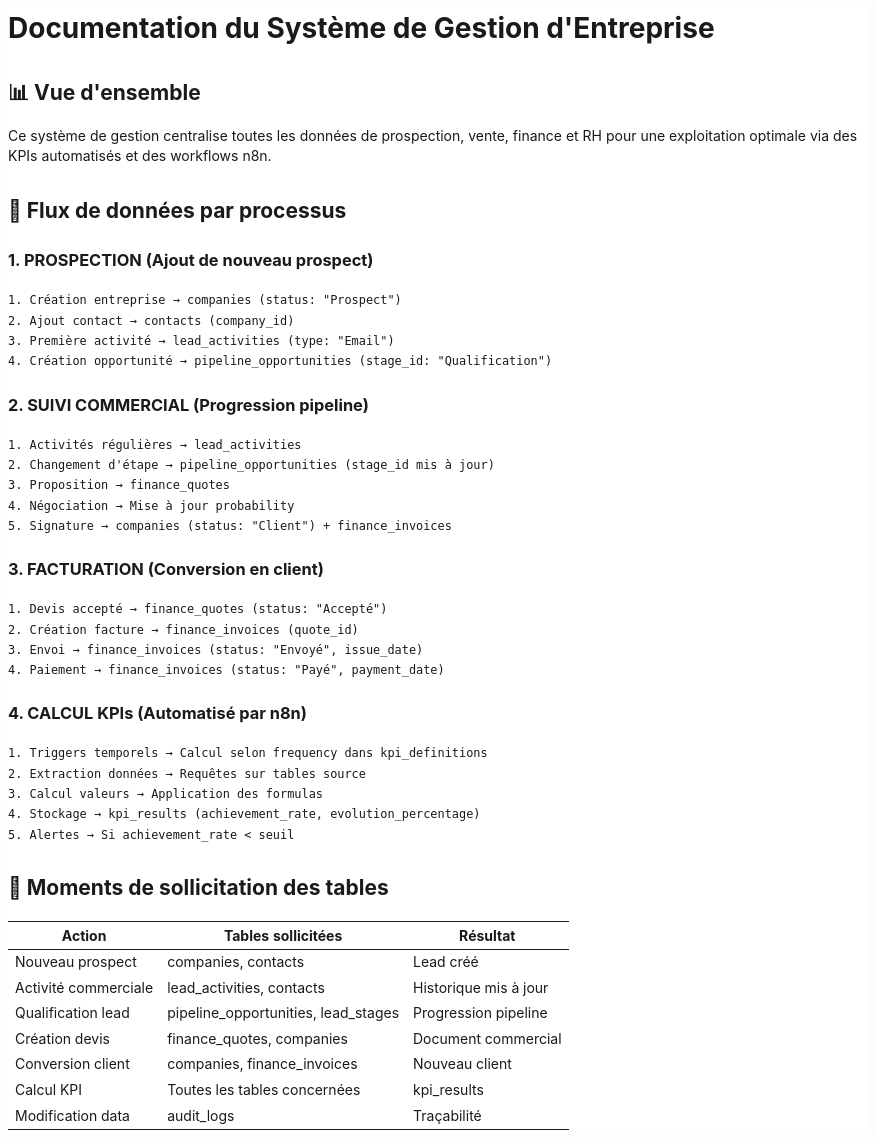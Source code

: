 # Documentation du Système de Gestion d'Entreprise

## 📊 Vue d'ensemble

Ce système de gestion centralise toutes les données de prospection, vente, finance et RH pour une exploitation optimale via des KPIs automatisés et des workflows n8n.

## 🔄 Flux de données par processus

### 1. PROSPECTION (Ajout de nouveau prospect)

```
1. Création entreprise → companies (status: "Prospect")
2. Ajout contact → contacts (company_id)
3. Première activité → lead_activities (type: "Email")
4. Création opportunité → pipeline_opportunities (stage_id: "Qualification")
```

### 2. SUIVI COMMERCIAL (Progression pipeline)

```
1. Activités régulières → lead_activities
2. Changement d'étape → pipeline_opportunities (stage_id mis à jour)
3. Proposition → finance_quotes
4. Négociation → Mise à jour probability
5. Signature → companies (status: "Client") + finance_invoices
```

### 3. FACTURATION (Conversion en client)

```
1. Devis accepté → finance_quotes (status: "Accepté")
2. Création facture → finance_invoices (quote_id)
3. Envoi → finance_invoices (status: "Envoyé", issue_date)
4. Paiement → finance_invoices (status: "Payé", payment_date)
```

### 4. CALCUL KPIs (Automatisé par n8n)

```
1. Triggers temporels → Calcul selon frequency dans kpi_definitions
2. Extraction données → Requêtes sur tables source
3. Calcul valeurs → Application des formulas
4. Stockage → kpi_results (achievement_rate, evolution_percentage)
5. Alertes → Si achievement_rate < seuil
```

## 🎯 Moments de sollicitation des tables

| Action | Tables sollicitées | Résultat |
|--------|-------------------|----------|
| Nouveau prospect | companies, contacts | Lead créé |
| Activité commerciale | lead_activities, contacts | Historique mis à jour |
| Qualification lead | pipeline_opportunities, lead_stages | Progression pipeline |
| Création devis | finance_quotes, companies | Document commercial |
| Conversion client | companies, finance_invoices | Nouveau client |
| Calcul KPI | Toutes les tables concernées | kpi_results |
| Modification data | audit_logs | Traçabilité |
